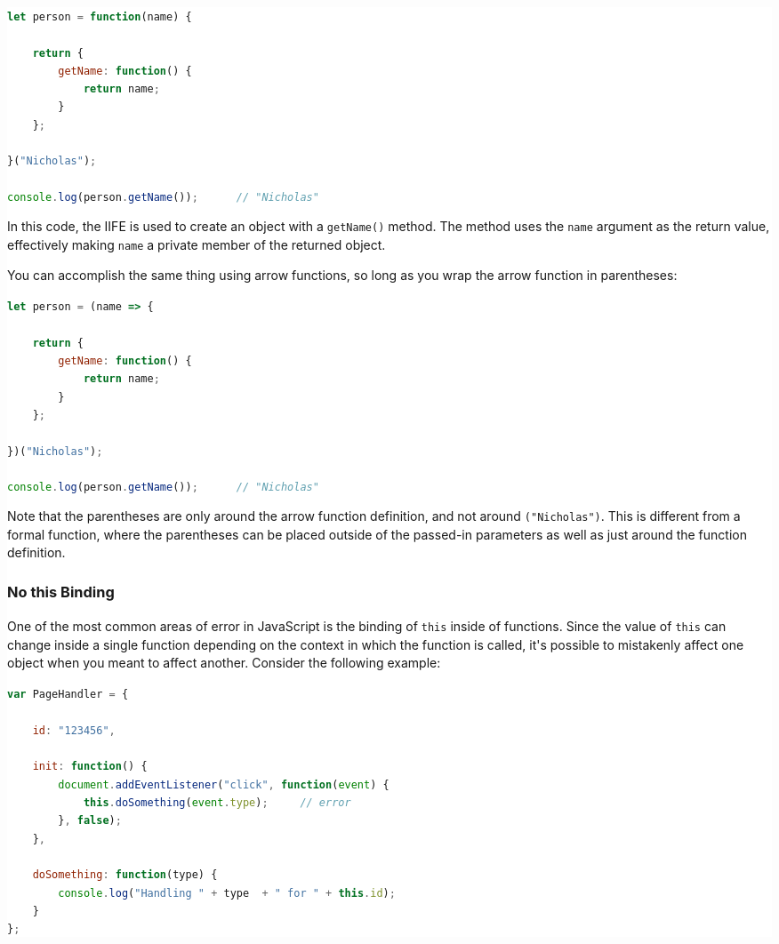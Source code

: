 ```js
let person = function(name) {

    return {
        getName: function() {
            return name;
        }
    };

}("Nicholas");

console.log(person.getName());      // "Nicholas"
```

In this code, the IIFE is used to create an object with a `getName()` method. The method uses the `name` argument as the return value, effectively making `name` a private member of the returned object.

You can accomplish the same thing using arrow functions, so long as you wrap the arrow function in parentheses:

```js
let person = (name => {

    return {
        getName: function() {
            return name;
        }
    };

})("Nicholas");

console.log(person.getName());      // "Nicholas"
```

Note that the parentheses are only around the arrow function definition, and not around `("Nicholas")`. This is different from a formal function, where the parentheses can be placed outside of the passed-in parameters as well as just around the function definition.

### No this Binding

One of the most common areas of error in JavaScript is the binding of `this` inside of functions. Since the value of `this` can change inside a single function depending on the context in which the function is called, it's possible to mistakenly affect one object when you meant to affect another. Consider the following example:

```js
var PageHandler = {

    id: "123456",

    init: function() {
        document.addEventListener("click", function(event) {
            this.doSomething(event.type);     // error
        }, false);
    },

    doSomething: function(type) {
        console.log("Handling " + type  + " for " + this.id);
    }
};
```
